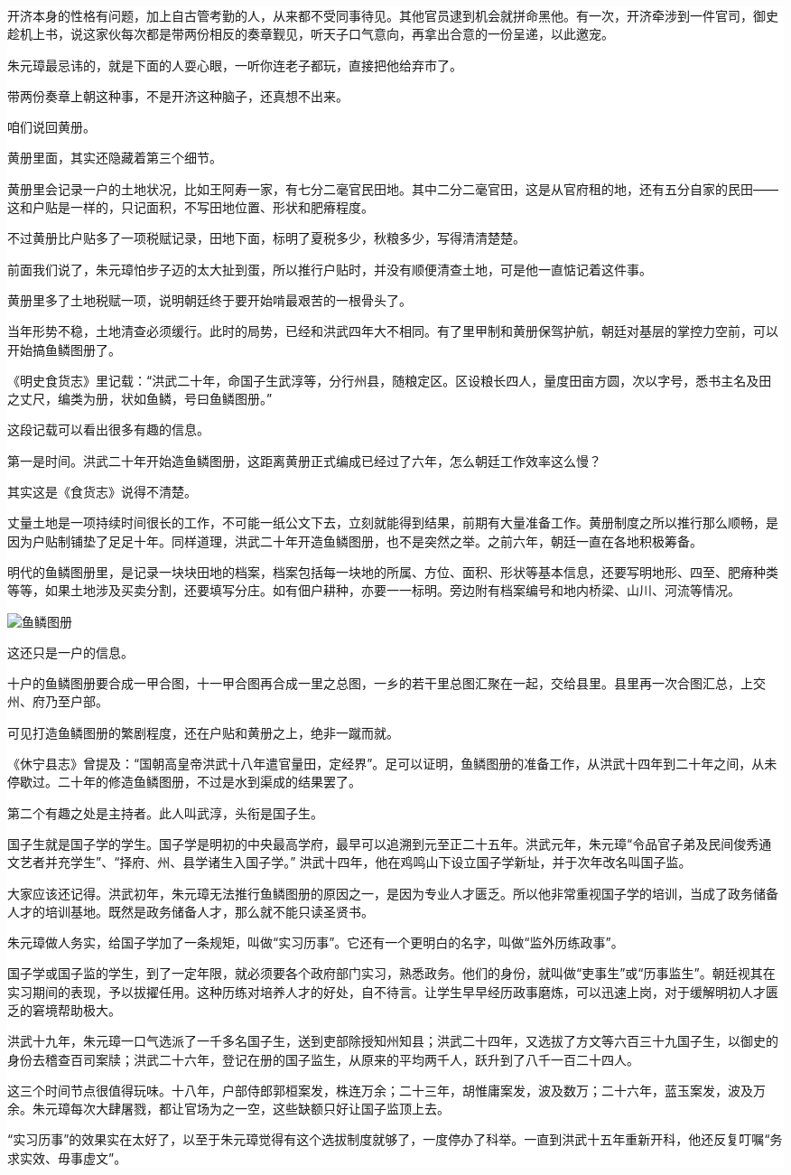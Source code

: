 开济本身的性格有问题，加上自古管考勤的人，从来都不受同事待见。其他官员逮到机会就拼命黑他。有一次，开济牵涉到一件官司，御史趁机上书，说这家伙每次都是带两份相反的奏章觐见，听天子口气意向，再拿出合意的一份呈递，以此邀宠。

朱元璋最忌讳的，就是下面的人耍心眼，一听你连老子都玩，直接把他给弃市了。

带两份奏章上朝这种事，不是开济这种脑子，还真想不出来。

咱们说回黄册。

黄册里面，其实还隐藏着第三个细节。

黄册里会记录一户的土地状况，比如王阿寿一家，有七分二毫官民田地。其中二分二毫官田，这是从官府租的地，还有五分自家的民田——这和户贴是一样的，只记面积，不写田地位置、形状和肥瘠程度。

不过黄册比户贴多了一项税赋记录，田地下面，标明了夏税多少，秋粮多少，写得清清楚楚。

前面我们说了，朱元璋怕步子迈的太大扯到蛋，所以推行户贴时，并没有顺便清查土地，可是他一直惦记着这件事。

黄册里多了土地税赋一项，说明朝廷终于要开始啃最艰苦的一根骨头了。

当年形势不稳，土地清查必须缓行。此时的局势，已经和洪武四年大不相同。有了里甲制和黄册保驾护航，朝廷对基层的掌控力空前，可以开始搞鱼鳞图册了。

《明史食货志》里记载：“洪武二十年，命国子生武淳等，分行州县，随粮定区。区设粮长四人，量度田亩方圆，次以字号，悉书主名及田之丈尺，编类为册，状如鱼鳞，号曰鱼鳞图册。”

这段记载可以看出很多有趣的信息。

第一是时间。洪武二十年开始造鱼鳞图册，这距离黄册正式编成已经过了六年，怎么朝廷工作效率这么慢？

其实这是《食货志》说得不清楚。

丈量土地是一项持续时间很长的工作，不可能一纸公文下去，立刻就能得到结果，前期有大量准备工作。黄册制度之所以推行那么顺畅，是因为户贴制铺垫了足足十年。同样道理，洪武二十年开造鱼鳞图册，也不是突然之举。之前六年，朝廷一直在各地积极筹备。

明代的鱼鳞图册里，是记录一块块田地的档案，档案包括每一块地的所属、方位、面积、形状等基本信息，还要写明地形、四至、肥瘠种类等等，如果土地涉及买卖分割，还要填写分庄。如有佃户耕种，亦要一一标明。旁边附有档案编号和地内桥梁、山川、河流等情况。

![鱼鳞图册](https://r.sinaimg.cn/large/article/0ebc93213d94eb4e455af35c3df219b4)

这还只是一户的信息。

十户的鱼鳞图册要合成一甲合图，十一甲合图再合成一里之总图，一乡的若干里总图汇聚在一起，交给县里。县里再一次合图汇总，上交州、府乃至户部。

可见打造鱼鳞图册的繁剧程度，还在户贴和黄册之上，绝非一蹴而就。

《休宁县志》曾提及：“国朝高皇帝洪武十八年遣官量田，定经界”。足可以证明，鱼鳞图册的准备工作，从洪武十四年到二十年之间，从未停歇过。二十年的修造鱼鳞图册，不过是水到渠成的结果罢了。

第二个有趣之处是主持者。此人叫武淳，头衔是国子生。

国子生就是国子学的学生。国子学是明初的中央最高学府，最早可以追溯到元至正二十五年。洪武元年，朱元璋“令品官子弟及民间俊秀通文艺者并充学生”、“择府、州、县学诸生入国子学。” 洪武十四年，他在鸡鸣山下设立国子学新址，并于次年改名叫国子监。

大家应该还记得。洪武初年，朱元璋无法推行鱼鳞图册的原因之一，是因为专业人才匮乏。所以他非常重视国子学的培训，当成了政务储备人才的培训基地。既然是政务储备人才，那么就不能只读圣贤书。

朱元璋做人务实，给国子学加了一条规矩，叫做“实习历事”。它还有一个更明白的名字，叫做“监外历练政事”。

国子学或国子监的学生，到了一定年限，就必须要各个政府部门实习，熟悉政务。他们的身份，就叫做“吏事生”或“历事监生”。朝廷视其在实习期间的表现，予以拔擢任用。这种历练对培养人才的好处，自不待言。让学生早早经历政事磨炼，可以迅速上岗，对于缓解明初人才匮乏的窘境帮助极大。

洪武十九年，朱元璋一口气选派了一千多名国子生，送到吏部除授知州知县；洪武二十四年，又选拔了方文等六百三十九国子生，以御史的身份去稽查百司案牍；洪武二十六年，登记在册的国子监生，从原来的平均两千人，跃升到了八千一百二十四人。

这三个时间节点很值得玩味。十八年，户部侍郎郭桓案发，株连万余；二十三年，胡惟庸案发，波及数万；二十六年，蓝玉案发，波及万余。朱元璋每次大肆屠戮，都让官场为之一空，这些缺额只好让国子监顶上去。

“实习历事”的效果实在太好了，以至于朱元璋觉得有这个选拔制度就够了，一度停办了科举。一直到洪武十五年重新开科，他还反复叮嘱“务求实效、毋事虚文”。

